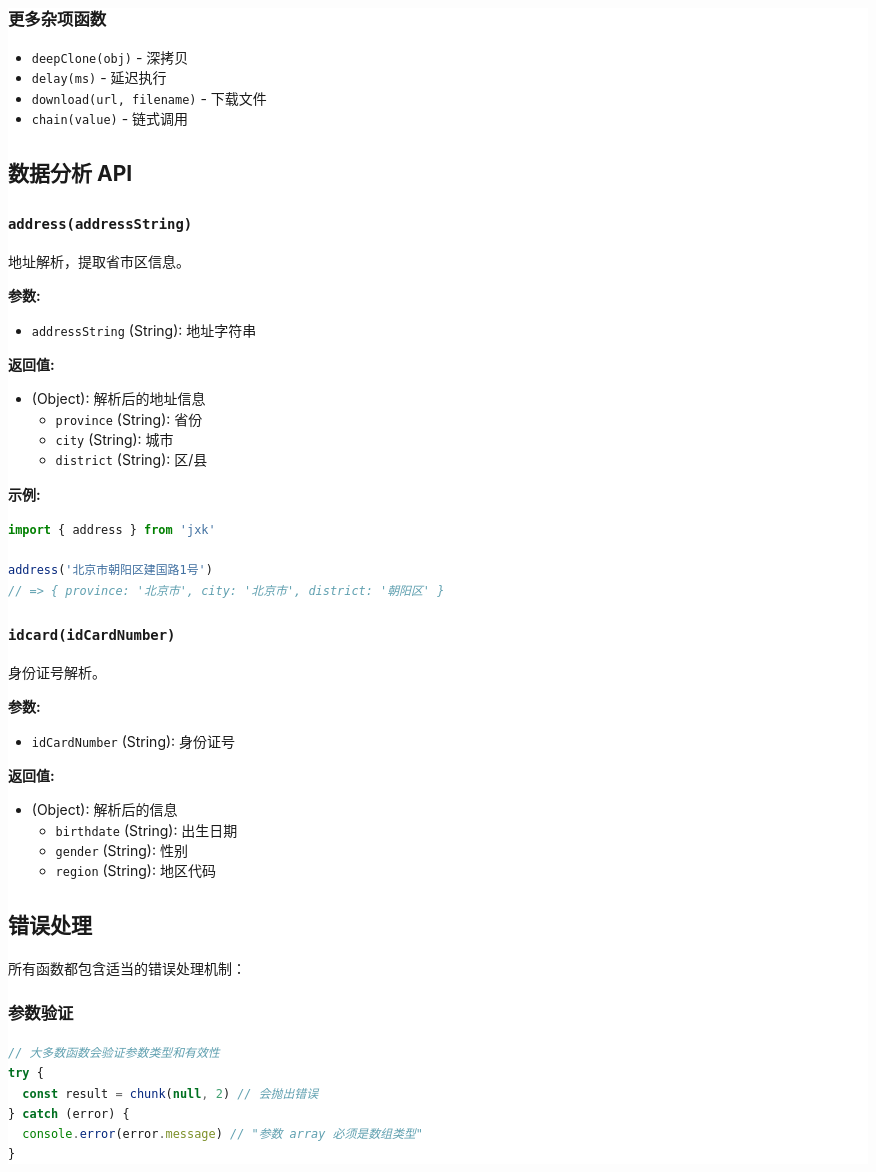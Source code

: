 ### 更多杂项函数
- `deepClone(obj)` - 深拷贝
- `delay(ms)` - 延迟执行
- `download(url, filename)` - 下载文件
- `chain(value)` - 链式调用

## 数据分析 API

### `address(addressString)`
地址解析，提取省市区信息。

**参数:**
- `addressString` (String): 地址字符串

**返回值:**
- (Object): 解析后的地址信息
  - `province` (String): 省份
  - `city` (String): 城市
  - `district` (String): 区/县

**示例:**
```javascript
import { address } from 'jxk'

address('北京市朝阳区建国路1号')
// => { province: '北京市', city: '北京市', district: '朝阳区' }
```

### `idcard(idCardNumber)`
身份证号解析。

**参数:**
- `idCardNumber` (String): 身份证号

**返回值:**
- (Object): 解析后的信息
  - `birthdate` (String): 出生日期
  - `gender` (String): 性别
  - `region` (String): 地区代码

## 错误处理

所有函数都包含适当的错误处理机制：

### 参数验证
```javascript
// 大多数函数会验证参数类型和有效性
try {
  const result = chunk(null, 2) // 会抛出错误
} catch (error) {
  console.error(error.message) // "参数 array 必须是数组类型"
}
```
